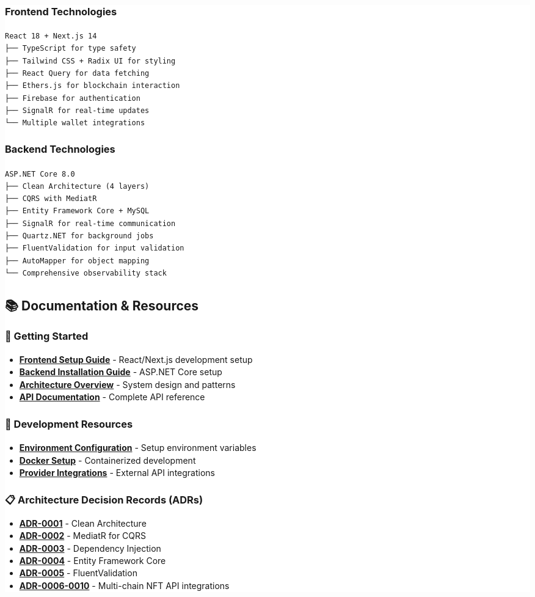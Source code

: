 ### Frontend Technologies
```
React 18 + Next.js 14
├── TypeScript for type safety
├── Tailwind CSS + Radix UI for styling
├── React Query for data fetching
├── Ethers.js for blockchain interaction
├── Firebase for authentication
├── SignalR for real-time updates
└── Multiple wallet integrations
```

### Backend Technologies
```
ASP.NET Core 8.0
├── Clean Architecture (4 layers)
├── CQRS with MediatR
├── Entity Framework Core + MySQL
├── SignalR for real-time communication
├── Quartz.NET for background jobs
├── FluentValidation for input validation
├── AutoMapper for object mapping
└── Comprehensive observability stack
```

## 📚 Documentation & Resources

### 📖 Getting Started
- **[Frontend Setup Guide](https://github.com/ovation-app/ovation-network-open-frontend#getting-started)** - React/Next.js development setup
- **[Backend Installation Guide](https://github.com/ovation-app/ovation-network-open-backend/blob/main/Docs/INSTALLATION.md)** - ASP.NET Core setup
- **[Architecture Overview](https://github.com/ovation-app/ovation-network-open-backend/blob/main/Docs/ARCHITECTURE.md)** - System design and patterns
- **[API Documentation](https://github.com/ovation-app/ovation-network-open-backend/blob/main/Docs/API_DOCUMENTATION.md)** - Complete API reference

### 🔧 Development Resources
- **[Environment Configuration](https://github.com/ovation-app/ovation-network-open-backend/blob/main/Docs/ENVIRONMENT_CONFIGURATION.md)** - Setup environment variables
- **[Docker Setup](https://github.com/ovation-app/ovation-network-open-backend/blob/main/Docs/DOCKER_SETUP.md)** - Containerized development
- **[Provider Integrations](https://github.com/ovation-app/ovation-network-open-backend/blob/main/Docs/PROVIDER_INTEGRATIONS.md)** - External API integrations

### 📋 Architecture Decision Records (ADRs)
- **[ADR-0001](https://github.com/ovation-app/ovation-network-open-backend/blob/main/Docs/ADR/0001-use-of-clean-architecture.md)** - Clean Architecture
- **[ADR-0002](https://github.com/ovation-app/ovation-network-open-backend/blob/main/Docs/ADR/0002-use-of-mediatr-for-application-layer-communication.md)** - MediatR for CQRS
- **[ADR-0003](https://github.com/ovation-app/ovation-network-open-backend/blob/main/Docs/ADR/0003-dependency-injection-via-built-in-net-di-container.md)** - Dependency Injection
- **[ADR-0004](https://github.com/ovation-app/ovation-network-open-backend/blob/main/Docs/ADR/0004-entity-framework-core-for-orm.md)** - Entity Framework Core
- **[ADR-0005](https://github.com/ovation-app/ovation-network-open-backend/blob/main/Docs/ADR/0005-use-of-fluentvalidation-for-input-validation.md)** - FluentValidation
- **[ADR-0006-0010](https://github.com/ovation-app/ovation-network-open-backend/blob/main/Docs/ADR/)** - Multi-chain NFT API integrations
